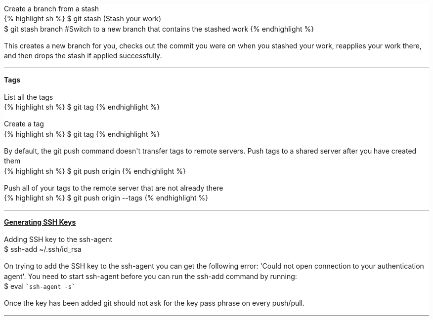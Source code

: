 Create a branch from a stash  
{% highlight sh %}
$ git stash (Stash your work)  
$ git stash branch <branchName> #Switch to a new branch that contains the stashed work
{% endhighlight %}

This creates a new branch for you, checks out the commit you were on when you stashed your work,
reapplies your work there, and then drops the stash if applied successfully.

****************************************************************
**Tags**

List all the tags  
{% highlight sh %}
$ git tag
{% endhighlight %}

Create a tag  
{% highlight sh %}
$ git tag <tagname>
{% endhighlight %}

By default, the git push command doesn't transfer tags to remote servers. Push tags to a shared server after you have created them  
{% highlight sh %}
$ git push origin <tagname>
{% endhighlight %}

Push all of your tags to the remote server that are not already there  
{% highlight sh %}
$ git push origin --tags
{% endhighlight %}

****************************************************************
**[Generating SSH Keys](https://help.github.com/articles/generating-ssh-keys/)**

Adding SSH key to the ssh-agent  
$ ssh-add ~/.ssh/id_rsa

On trying to add the SSH key to the ssh-agent you can get the following error: 'Could not open connection to your authentication agent'. You need to start ssh-agent before you can run the ssh-add command by running:  
$ eval `` `ssh-agent -s` ``

Once the key has been added git should not ask for the key pass phrase on every push/pull.

****************************************************************
